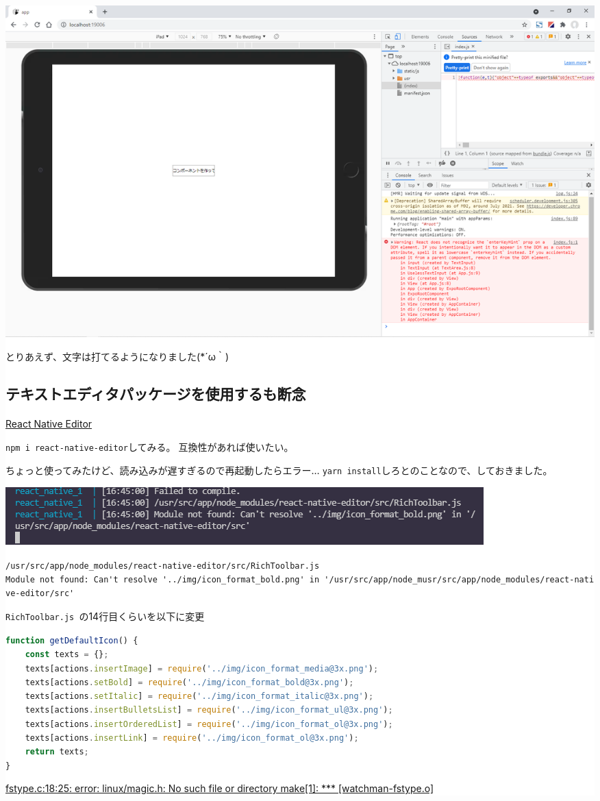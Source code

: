 ![picture 7](images/747a6f470c61e29af107d38340b8995b15e0689caca62b84333a804fca3e5712.png)  

とりあえず、文字は打てるようになりました(*´ω｀)


## テキストエディタパッケージを使用するも断念
[React Native Editor](https://www.npmjs.com/package/react-native-editor)

`npm i react-native-editor`してみる。
互換性があれば使いたい。

ちょっと使ってみたけど、読み込みが遅すぎるので再起動したらエラー…
`yarn install`しろとのことなので、しておきました。


![picture 8](images/f1f8c3446b09f79425c29e8356c5ec12e95a2140f2c3b33445dcd8f524df7b83.png)
```  
/usr/src/app/node_modules/react-native-editor/src/RichToolbar.js  
Module not found: Can't resolve '../img/icon_format_bold.png' in '/usr/src/app/node_musr/src/app/node_modules/react-native-editor/src'
```
`RichToolbar.js `の14行目くらいを以下に変更


```javascript
function getDefaultIcon() {
    const texts = {};
    texts[actions.insertImage] = require('../img/icon_format_media@3x.png');
    texts[actions.setBold] = require('../img/icon_format_bold@3x.png');
    texts[actions.setItalic] = require('../img/icon_format_italic@3x.png');
    texts[actions.insertBulletsList] = require('../img/icon_format_ul@3x.png');
    texts[actions.insertOrderedList] = require('../img/icon_format_ol@3x.png');
    texts[actions.insertLink] = require('../img/icon_format_ol@3x.png');
    return texts;
}
```


[fstype.c:18:25: error: linux/magic.h: No such file or directory make[1]: *** [watchman-fstype.o]](https://github.com/facebook/watchman/issues/95)